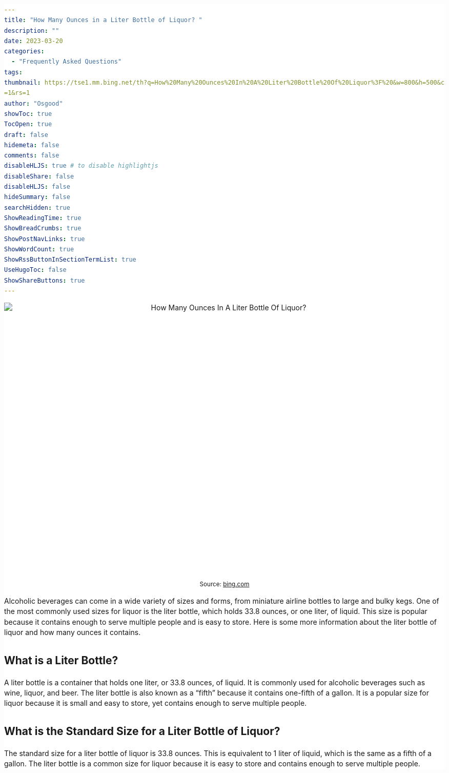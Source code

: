 ```yaml
---
title: "How Many Ounces in a Liter Bottle of Liquor? "
description: ""
date: 2023-03-20
categories:
  - "Frequently Asked Questions" 
tags: 
thumbnail: https://tse1.mm.bing.net/th?q=How%20Many%20Ounces%20In%20A%20Liter%20Bottle%20Of%20Liquor%3F%20&w=800&h=500&c=1&rs=1
author: "Osgood"
showToc: true
TocOpen: true
draft: false
hidemeta: false
comments: false
disableHLJS: true # to disable highlightjs
disableShare: false
disableHLJS: false
hideSummary: false
searchHidden: true
ShowReadingTime: true
ShowBreadCrumbs: true
ShowPostNavLinks: true
ShowWordCount: true
ShowRssButtonInSectionTermList: true
UseHugoToc: false
ShowShareButtons: true
---
```


<center>
	<img src="https://tse1.mm.bing.net/th?q=How%20Many%20Ounces%20In%20A%20Liter%20Bottle%20Of%20Liquor%3F%20&w=800&h=500&c=1&rs=1" alt="How Many Ounces In A Liter Bottle Of Liquor? " width="800" height="500" style="display: block; width: 100%; height: auto">
	<small>Source: <a href="https://www.bing.com" rel="nofollow">bing.com</a></small>
</center>

Alcoholic beverages can come in a wide variety of sizes and forms, from miniature airline bottles to large and bulky kegs. One of the most commonly used sizes for liquor is the liter bottle, which holds 33.8 ounces, or one liter, of liquid. This size is popular because it contains enough to serve multiple people and is easy to store. Here is some more information about the liter bottle of liquor and how many ounces it contains.

<h2>What is a Liter Bottle?</h2>

A liter bottle is a container that holds one liter, or 33.8 ounces, of liquid. It is commonly used for alcoholic beverages such as wine, liquor, and beer. The liter bottle is also known as a “fifth” because it contains one-fifth of a gallon. It is a popular size for liquor because it is small and easy to store, yet contains enough to serve multiple people.

<h2>What is the Standard Size for a Liter Bottle of Liquor?</h2>

The standard size for a liter bottle of liquor is 33.8 ounces. This is equivalent to 1 liter of liquid, which is the same as a fifth of a gallon. The liter bottle is a common size for liquor because it is easy to store and contains enough to serve multiple people.
